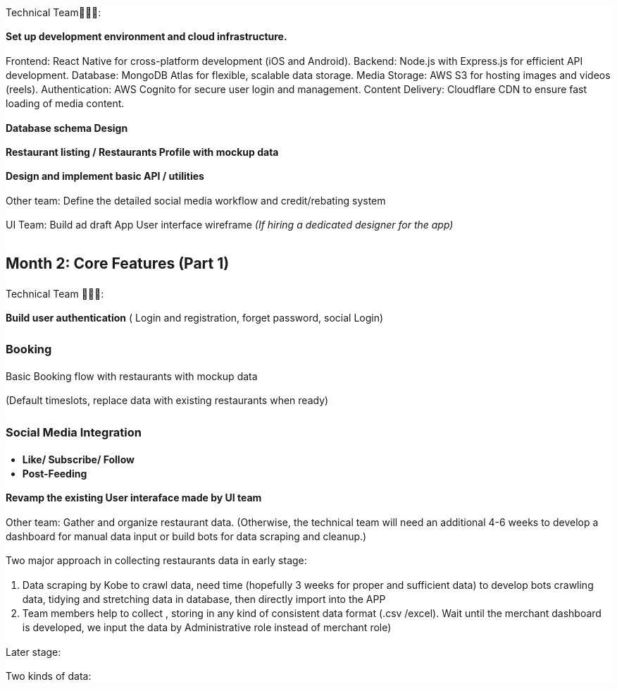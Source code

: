Technical Team👨🏼‍💻: 

**Set up development environment and cloud infrastructure.**

Frontend: React Native for cross-platform development (iOS and Android).
Backend: Node.js with Express.js for efficient API development.
Database: MongoDB Atlas for flexible, scalable data storage.
Media Storage: AWS S3 for hosting images and videos (reels).
Authentication: AWS Cognito for secure user login and management.
Content Delivery: Cloudflare CDN to ensure fast loading of media content.

**Database schema Design**

**Restaurant listing / Restaurants Profile with mockup data**

**Design and implement basic API / utilities** 

Other team:
Define the detailed social media workflow and credit/rebating system

UI Team: Build ad draft App User interface wireframe *(If hiring a dedicated designer for the app)*

## Month 2: Core Features (Part 1)

Technical Team 👨🏼‍💻:

**Build user authentication** ( Login and registration, forget password, social Login)

### Booking

Basic Booking flow with restaurants with mockup data 

(Default timeslots, replace data with existing restaurants when ready)

### **Social Media Integration**

- **Like/ Subscribe/ Follow**
- **Post-Feeding**

**Revamp the existing User interaface made by UI team**

Other team:
Gather and organize restaurant data. (Otherwise, the technical team will need an additional 4-6 weeks to develop a dashboard for manual data input or build bots for data scraping and cleanup.)

Two major approach in collecting restaurants data in early stage:

1. Data scraping by Kobe to crawl data, need time (hopefully 3 weeks for proper and sufficient data) to develop bots crawling data, tidying and stretching data in database, then directly import into the APP
2. Team members help to collect , storing in any kind of consistent data format (.csv /excel). Wait until the merchant dashboard is developed, we input the data by Administrative role instead of merchant role)

Later stage:

Two kinds of data:
